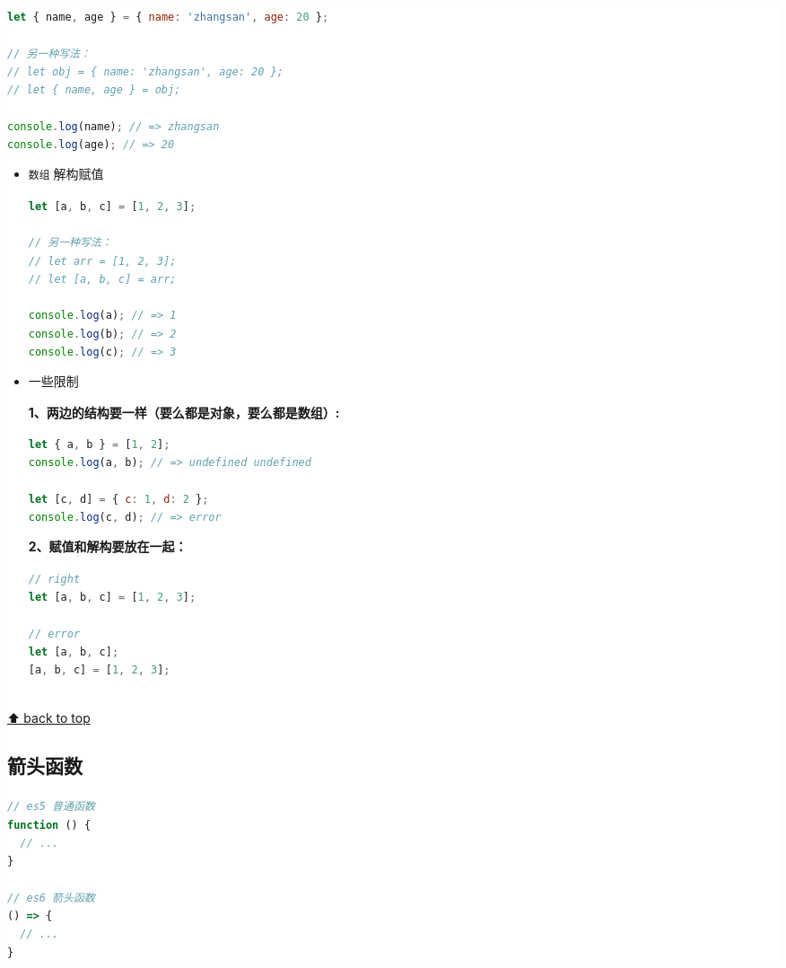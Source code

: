   ```javascript
  let { name, age } = { name: 'zhangsan', age: 20 };

  // 另一种写法：
  // let obj = { name: 'zhangsan', age: 20 };
  // let { name, age } = obj;

  console.log(name); // => zhangsan
  console.log(age); // => 20
  ```

- `数组` 解构赋值

  ```javascript
  let [a, b, c] = [1, 2, 3];

  // 另一种写法：
  // let arr = [1, 2, 3];
  // let [a, b, c] = arr;

  console.log(a); // => 1
  console.log(b); // => 2
  console.log(c); // => 3
  ```

- 一些限制

  **1、两边的结构要一样（要么都是对象，要么都是数组）:**

  ```javascript
  let { a, b } = [1, 2];
  console.log(a, b); // => undefined undefined

  let [c, d] = { c: 1, d: 2 };
  console.log(c, d); // => error
  ```

  **2、赋值和解构要放在一起：**

  ```javascript
  // right
  let [a, b, c] = [1, 2, 3];

  // error
  let [a, b, c];
  [a, b, c] = [1, 2, 3];
  ```

<br>[⬆ back to top](#top_top)

## <span id="arrow_func">箭头函数</span>

```javascript
// es5 普通函数
function () {
  // ...
}

// es6 箭头函数
() => {
  // ...
}
```
